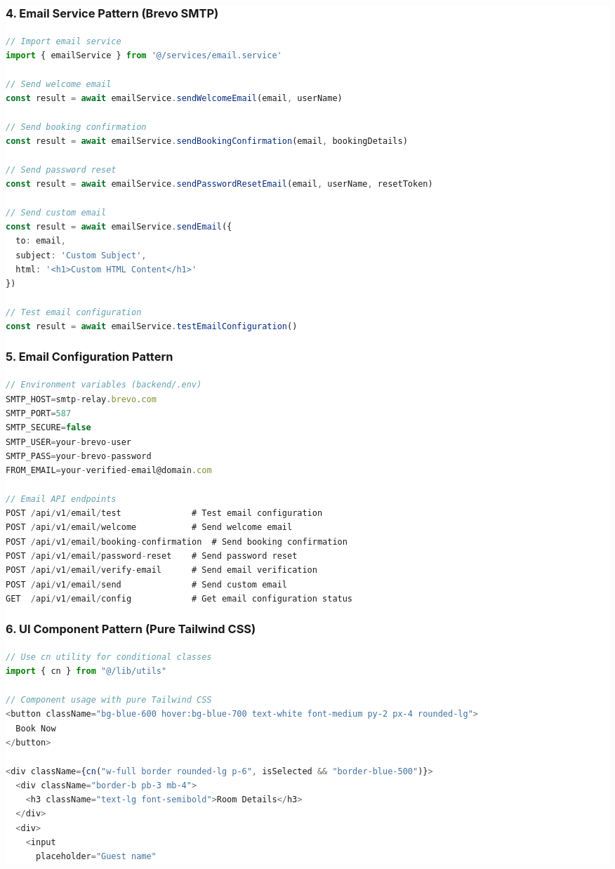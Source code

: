 ### 4. Email Service Pattern (Brevo SMTP)
```typescript
// Import email service
import { emailService } from '@/services/email.service'

// Send welcome email
const result = await emailService.sendWelcomeEmail(email, userName)

// Send booking confirmation
const result = await emailService.sendBookingConfirmation(email, bookingDetails)

// Send password reset
const result = await emailService.sendPasswordResetEmail(email, userName, resetToken)

// Send custom email
const result = await emailService.sendEmail({
  to: email,
  subject: 'Custom Subject',
  html: '<h1>Custom HTML Content</h1>'
})

// Test email configuration
const result = await emailService.testEmailConfiguration()
```

### 5. Email Configuration Pattern
```typescript
// Environment variables (backend/.env)
SMTP_HOST=smtp-relay.brevo.com
SMTP_PORT=587
SMTP_SECURE=false
SMTP_USER=your-brevo-user
SMTP_PASS=your-brevo-password
FROM_EMAIL=your-verified-email@domain.com

// Email API endpoints
POST /api/v1/email/test              # Test email configuration
POST /api/v1/email/welcome           # Send welcome email
POST /api/v1/email/booking-confirmation  # Send booking confirmation
POST /api/v1/email/password-reset    # Send password reset
POST /api/v1/email/verify-email      # Send email verification
POST /api/v1/email/send              # Send custom email
GET  /api/v1/email/config            # Get email configuration status
```

### 6. UI Component Pattern (Pure Tailwind CSS)
```typescript
// Use cn utility for conditional classes
import { cn } from "@/lib/utils"

// Component usage with pure Tailwind CSS
<button className="bg-blue-600 hover:bg-blue-700 text-white font-medium py-2 px-4 rounded-lg">
  Book Now
</button>

<div className={cn("w-full border rounded-lg p-6", isSelected && "border-blue-500")}>
  <div className="border-b pb-3 mb-4">
    <h3 className="text-lg font-semibold">Room Details</h3>
  </div>
  <div>
    <input 
      placeholder="Guest name" 
```